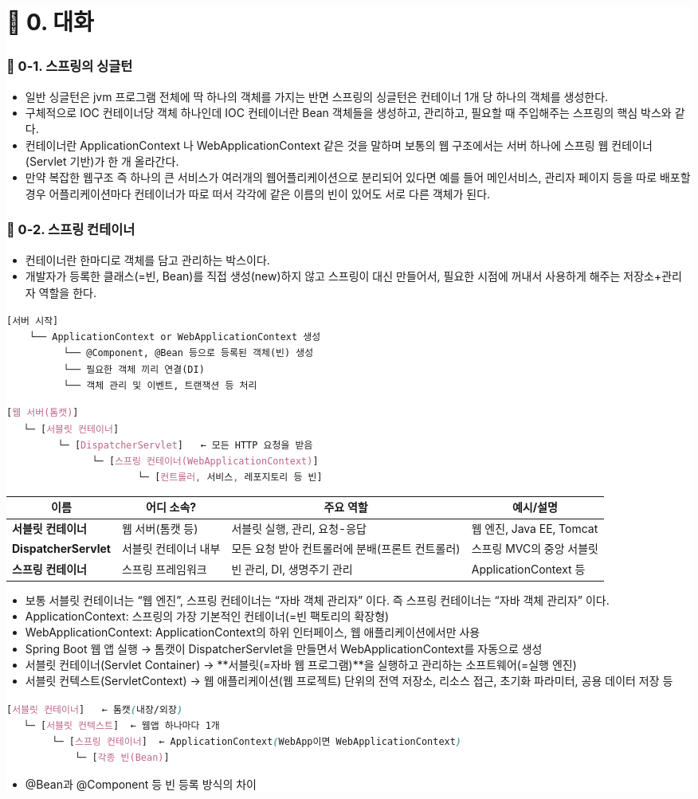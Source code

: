 # 📌 0. 대화
### 📌 0-1. 스프링의 싱글턴
- 일반 싱글턴은 jvm 프로그램 전체에 딱 하나의 객체를 가지는 반면 스프링의 싱글턴은 컨테이너 1개 당 하나의 객체를 생성한다.
- 구체적으로 IOC 컨테이너당 객체 하나인데 IOC 컨테이너란 Bean 객체들을 생성하고, 관리하고, 필요할 때 주입해주는 스프링의 핵심 박스와 같다.
- 컨테이너란 ApplicationContext 나 WebApplicationContext 같은 것을 말하며 보통의 웹 구조에서는 서버 하나에 스프링 웹 컨테이너(Servlet 기반)가 한 개 올라간다. 
- 만약 복잡한 웹구조 즉 하나의 큰 서비스가 여러개의 웹어플리케이션으로 분리되어 있다면 예를 들어 메인서비스, 관리자 페이지 등을 따로 배포할 경우 어플리케이션마다 컨테이너가 따로 떠서 각각에 같은 이름의 빈이 있어도 서로 다른 객체가 된다.

### 📌 0-2. 스프링 컨테이너 
- 컨테이너란 한마디로 객체를 담고 관리하는 박스이다.
- 개발자가 등록한 클래스(=빈, Bean)를 직접 생성(new)하지 않고 스프링이 대신 만들어서, 필요한 시점에 꺼내서 사용하게 해주는 저장소+관리자 역할을 한다.

```plaintext
[서버 시작]
    └── ApplicationContext or WebApplicationContext 생성
          └── @Component, @Bean 등으로 등록된 객체(빈) 생성
          └── 필요한 객체 끼리 연결(DI)
          └── 객체 관리 및 이벤트, 트랜잭션 등 처리
```
```css
[웹 서버(톰캣)]
   └─ [서블릿 컨테이너]
         └─ [DispatcherServlet]   ← 모든 HTTP 요청을 받음
               └─ [스프링 컨테이너(WebApplicationContext)]
                       └─ [컨트롤러, 서비스, 레포지토리 등 빈]

```

| 이름                    | 어디 소속?      | 주요 역할                       | 예시/설명                 |
| --------------------- | ----------- | --------------------------- | --------------------- |
| **서블릿 컨테이너**          | 웹 서버(톰캣 등)  | 서블릿 실행, 관리, 요청-응답           | 웹 엔진, Java EE, Tomcat |
| **DispatcherServlet** | 서블릿 컨테이너 내부 | 모든 요청 받아 컨트롤러에 분배(프론트 컨트롤러) | 스프링 MVC의 중앙 서블릿       |
| **스프링 컨테이너**          | 스프링 프레임워크   | 빈 관리, DI, 생명주기 관리           | ApplicationContext 등  |


- 보통 서블릿 컨테이너는 “웹 엔진”, 스프링 컨테이너는 “자바 객체 관리자” 이다. 즉 스프링 컨테이너는 “자바 객체 관리자” 이다.
- ApplicationContext: 스프링의 가장 기본적인 컨테이너(=빈 팩토리의 확장형)
- WebApplicationContext: ApplicationContext의 하위 인터페이스, 웹 애플리케이션에서만 사용
- Spring Boot 웹 앱 실행 → 톰캣이 DispatcherServlet을 만들면서 WebApplicationContext를 자동으로 생성
- 서블릿 컨테이너(Servlet Container) → **서블릿(=자바 웹 프로그램)**을 실행하고 관리하는 소프트웨어(=실행 엔진)
- 서블릿 컨텍스트(ServletContext) → 웹 애플리케이션(웹 프로젝트) 단위의 전역 저장소, 리소스 접근, 초기화 파라미터, 공용 데이터 저장 등
```scss
[서블릿 컨테이너]   ← 톰캣(내장/외장)
   └─ [서블릿 컨텍스트]  ← 웹앱 하나마다 1개
        └─ [스프링 컨테이너]  ← ApplicationContext(WebApp이면 WebApplicationContext)
            └─ [각종 빈(Bean)]
```

- @Bean과 @Component 등 빈 등록 방식의 차이
